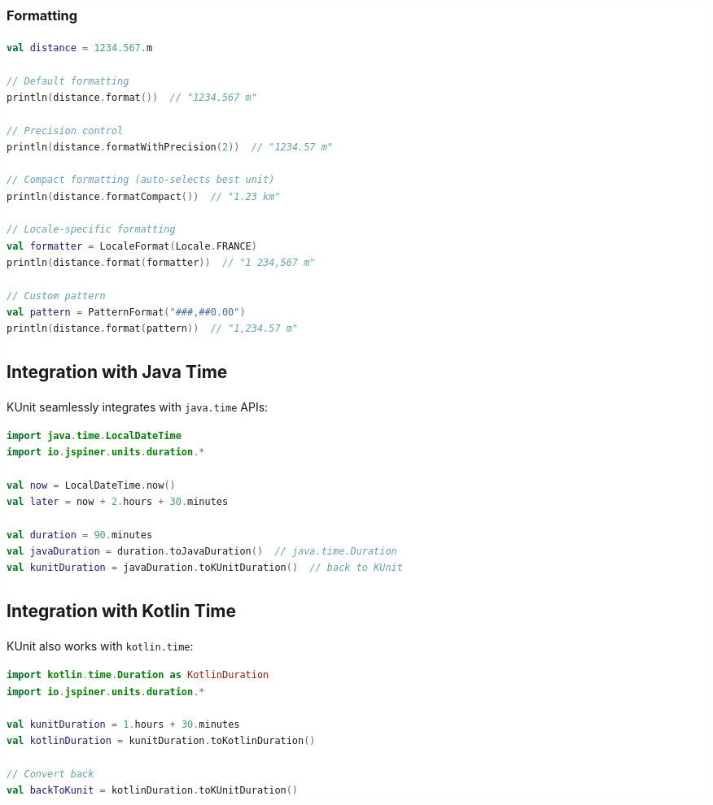 ### Formatting

```kotlin
val distance = 1234.567.m

// Default formatting
println(distance.format())  // "1234.567 m"

// Precision control
println(distance.formatWithPrecision(2))  // "1234.57 m"

// Compact formatting (auto-selects best unit)
println(distance.formatCompact())  // "1.23 km"

// Locale-specific formatting
val formatter = LocaleFormat(Locale.FRANCE)
println(distance.format(formatter))  // "1 234,567 m"

// Custom pattern
val pattern = PatternFormat("###,##0.00")
println(distance.format(pattern))  // "1,234.57 m"
```

## Integration with Java Time

KUnit seamlessly integrates with `java.time` APIs:

```kotlin
import java.time.LocalDateTime
import io.jspiner.units.duration.*

val now = LocalDateTime.now()
val later = now + 2.hours + 30.minutes

val duration = 90.minutes
val javaDuration = duration.toJavaDuration()  // java.time.Duration
val kunitDuration = javaDuration.toKUnitDuration()  // back to KUnit
```

## Integration with Kotlin Time

KUnit also works with `kotlin.time`:

```kotlin
import kotlin.time.Duration as KotlinDuration
import io.jspiner.units.duration.*

val kunitDuration = 1.hours + 30.minutes
val kotlinDuration = kunitDuration.toKotlinDuration()

// Convert back
val backToKunit = kotlinDuration.toKUnitDuration()
```
